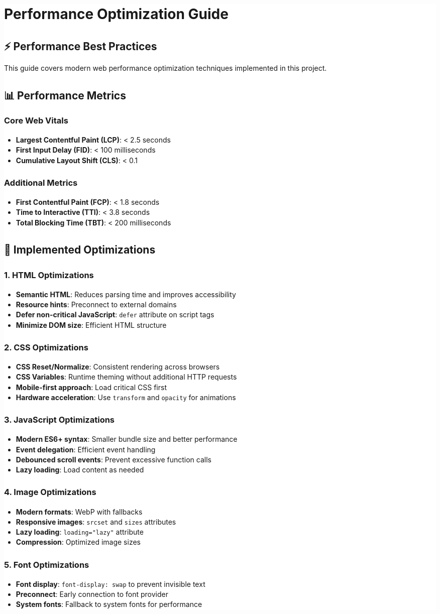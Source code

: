 # Performance Optimization Guide

## ⚡ Performance Best Practices

This guide covers modern web performance optimization techniques implemented in this project.

## 📊 Performance Metrics

### Core Web Vitals
- **Largest Contentful Paint (LCP)**: < 2.5 seconds
- **First Input Delay (FID)**: < 100 milliseconds
- **Cumulative Layout Shift (CLS)**: < 0.1

### Additional Metrics
- **First Contentful Paint (FCP)**: < 1.8 seconds
- **Time to Interactive (TTI)**: < 3.8 seconds
- **Total Blocking Time (TBT)**: < 200 milliseconds

## 🚀 Implemented Optimizations

### 1. HTML Optimizations
- **Semantic HTML**: Reduces parsing time and improves accessibility
- **Resource hints**: Preconnect to external domains
- **Defer non-critical JavaScript**: `defer` attribute on script tags
- **Minimize DOM size**: Efficient HTML structure

### 2. CSS Optimizations
- **CSS Reset/Normalize**: Consistent rendering across browsers
- **CSS Variables**: Runtime theming without additional HTTP requests
- **Mobile-first approach**: Load critical CSS first
- **Hardware acceleration**: Use `transform` and `opacity` for animations

### 3. JavaScript Optimizations
- **Modern ES6+ syntax**: Smaller bundle size and better performance
- **Event delegation**: Efficient event handling
- **Debounced scroll events**: Prevent excessive function calls
- **Lazy loading**: Load content as needed

### 4. Image Optimizations
- **Modern formats**: WebP with fallbacks
- **Responsive images**: `srcset` and `sizes` attributes
- **Lazy loading**: `loading="lazy"` attribute
- **Compression**: Optimized image sizes

### 5. Font Optimizations
- **Font display**: `font-display: swap` to prevent invisible text
- **Preconnect**: Early connection to font provider
- **System fonts**: Fallback to system fonts for performance
